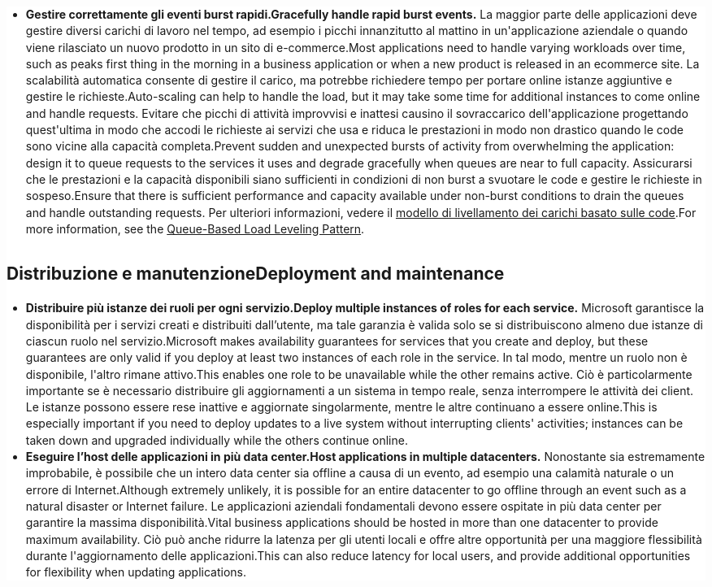 * <span data-ttu-id="d20df-133">**Gestire correttamente gli eventi burst rapidi.**</span><span class="sxs-lookup"><span data-stu-id="d20df-133">**Gracefully handle rapid burst events.**</span></span> <span data-ttu-id="d20df-134">La maggior parte delle applicazioni deve gestire diversi carichi di lavoro nel tempo, ad esempio i picchi innanzitutto al mattino in un'applicazione aziendale o quando viene rilasciato un nuovo prodotto in un sito di e-commerce.</span><span class="sxs-lookup"><span data-stu-id="d20df-134">Most applications need to handle varying workloads over time, such as peaks first thing in the morning in a business application or when a new product is released in an ecommerce site.</span></span> <span data-ttu-id="d20df-135">La scalabilità automatica consente di gestire il carico, ma potrebbe richiedere tempo per portare online istanze aggiuntive e gestire le richieste.</span><span class="sxs-lookup"><span data-stu-id="d20df-135">Auto-scaling can help to handle the load, but it may take some time for additional instances to come online and handle requests.</span></span> <span data-ttu-id="d20df-136">Evitare che picchi di attività improvvisi e inattesi causino il sovraccarico dell'applicazione progettando quest'ultima in modo che accodi le richieste ai servizi che usa e riduca le prestazioni in modo non drastico quando le code sono vicine alla capacità completa.</span><span class="sxs-lookup"><span data-stu-id="d20df-136">Prevent sudden and unexpected bursts of activity from overwhelming the application: design it to queue requests to the services it uses and degrade gracefully when queues are near to full capacity.</span></span> <span data-ttu-id="d20df-137">Assicurarsi che le prestazioni e la capacità disponibili siano sufficienti in condizioni di non burst a svuotare le code e gestire le richieste in sospeso.</span><span class="sxs-lookup"><span data-stu-id="d20df-137">Ensure that there is sufficient performance and capacity available under non-burst conditions to drain the queues and handle outstanding requests.</span></span> <span data-ttu-id="d20df-138">Per ulteriori informazioni, vedere il [modello di livellamento dei carichi basato sulle code](https://msdn.microsoft.com/library/dn589783.aspx).</span><span class="sxs-lookup"><span data-stu-id="d20df-138">For more information, see the [Queue-Based Load Leveling Pattern](https://msdn.microsoft.com/library/dn589783.aspx).</span></span>

## <a name="deployment-and-maintenance"></a><span data-ttu-id="d20df-139">Distribuzione e manutenzione</span><span class="sxs-lookup"><span data-stu-id="d20df-139">Deployment and maintenance</span></span>
* <span data-ttu-id="d20df-140">**Distribuire più istanze dei ruoli per ogni servizio.**</span><span class="sxs-lookup"><span data-stu-id="d20df-140">**Deploy multiple instances of roles for each service.**</span></span> <span data-ttu-id="d20df-141">Microsoft garantisce la disponibilità per i servizi creati e distribuiti dall’utente, ma tale garanzia è valida solo se si distribuiscono almeno due istanze di ciascun ruolo nel servizio.</span><span class="sxs-lookup"><span data-stu-id="d20df-141">Microsoft makes availability guarantees for services that you create and deploy, but these guarantees are only valid if you deploy at least two instances of each role in the service.</span></span> <span data-ttu-id="d20df-142">In tal modo, mentre un ruolo non è disponibile, l'altro rimane attivo.</span><span class="sxs-lookup"><span data-stu-id="d20df-142">This enables one role to be unavailable while the other remains active.</span></span> <span data-ttu-id="d20df-143">Ciò è particolarmente importante se è necessario distribuire gli aggiornamenti a un sistema in tempo reale, senza interrompere le attività dei client. Le istanze possono essere rese inattive e aggiornate singolarmente, mentre le altre continuano a essere online.</span><span class="sxs-lookup"><span data-stu-id="d20df-143">This is especially important if you need to deploy updates to a live system without interrupting clients' activities; instances can be taken down and upgraded individually while the others continue online.</span></span>
* <span data-ttu-id="d20df-144">**Eseguire l’host delle applicazioni in più data center.**</span><span class="sxs-lookup"><span data-stu-id="d20df-144">**Host applications in multiple datacenters.**</span></span> <span data-ttu-id="d20df-145">Nonostante sia estremamente improbabile, è possibile che un intero data center sia offline a causa di un evento, ad esempio una calamità naturale o un errore di Internet.</span><span class="sxs-lookup"><span data-stu-id="d20df-145">Although extremely unlikely, it is possible for an entire datacenter to go offline through an event such as a natural disaster or Internet failure.</span></span> <span data-ttu-id="d20df-146">Le applicazioni aziendali fondamentali devono essere ospitate in più data center per garantire la massima disponibilità.</span><span class="sxs-lookup"><span data-stu-id="d20df-146">Vital business applications should be hosted in more than one datacenter to provide maximum availability.</span></span> <span data-ttu-id="d20df-147">Ciò può anche ridurre la latenza per gli utenti locali e offre altre opportunità per una maggiore flessibilità durante l'aggiornamento delle applicazioni.</span><span class="sxs-lookup"><span data-stu-id="d20df-147">This can also reduce latency for local users, and provide additional opportunities for flexibility when updating applications.</span></span>